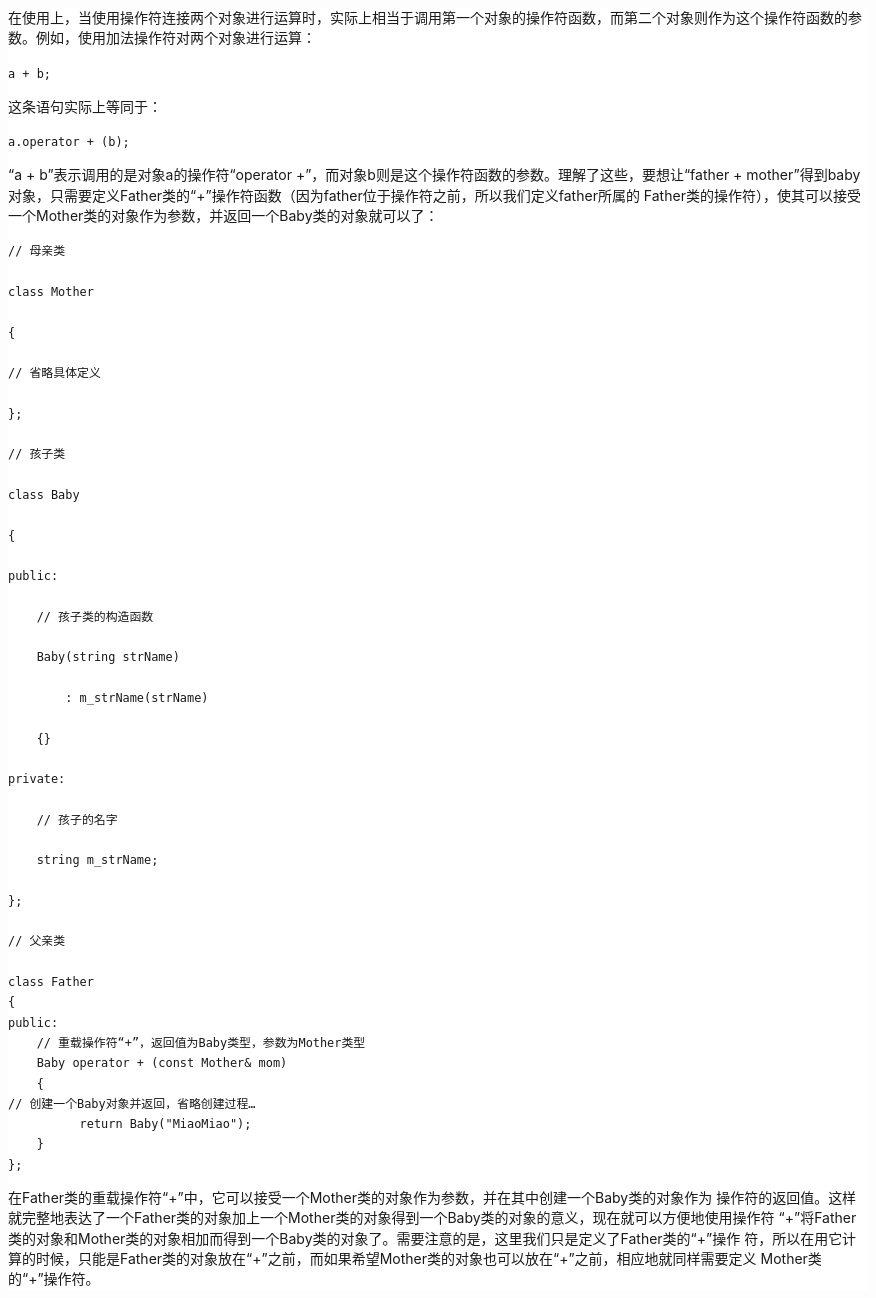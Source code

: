 在使用上，当使用操作符连接两个对象进行运算时，实际上相当于调用第一个对象的操作符函数，而第二个对象则作为这个操作符函数的参数。例如，使用加法操作符对两个对象进行运算：
```
a + b;
```
这条语句实际上等同于：
```
a.operator + (b);
```
“a + b”表示调用的是对象a的操作符“operator +”，而对象b则是这个操作符函数的参数。理解了这些，要想让“father + mother”得到baby对象，只需要定义Father类的“+”操作符函数（因为father位于操作符之前，所以我们定义father所属的 Father类的操作符），使其可以接受一个Mother类的对象作为参数，并返回一个Baby类的对象就可以了：
```
// 母亲类

class Mother

{

// 省略具体定义

};

// 孩子类

class Baby

{

public:

    // 孩子类的构造函数

    Baby(string strName)

        : m_strName(strName)

    {}

private:

    // 孩子的名字

    string m_strName;

};

// 父亲类

class Father
{
public:
    // 重载操作符“+”，返回值为Baby类型，参数为Mother类型
    Baby operator + (const Mother& mom)
    { 
// 创建一个Baby对象并返回，省略创建过程…
          return Baby("MiaoMiao");
    }
};
```
在Father类的重载操作符“+”中，它可以接受一个Mother类的对象作为参数，并在其中创建一个Baby类的对象作为 操作符的返回值。这样就完整地表达了一个Father类的对象加上一个Mother类的对象得到一个Baby类的对象的意义，现在就可以方便地使用操作符 “+”将Father类的对象和Mother类的对象相加而得到一个Baby类的对象了。需要注意的是，这里我们只是定义了Father类的“+”操作 符，所以在用它计算的时候，只能是Father类的对象放在“+”之前，而如果希望Mother类的对象也可以放在“+”之前，相应地就同样需要定义 Mother类的“+”操作符。